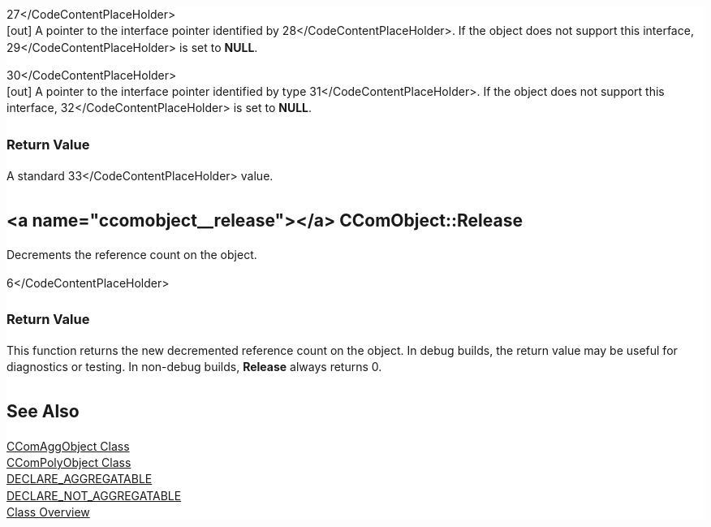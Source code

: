  <CodeContentPlaceHolder>27\</CodeContentPlaceHolder>  
 [out] A pointer to the interface pointer identified by <CodeContentPlaceHolder>28\</CodeContentPlaceHolder>. If the object does not support this interface, <CodeContentPlaceHolder>29\</CodeContentPlaceHolder> is set to **NULL**.  
  
 <CodeContentPlaceHolder>30\</CodeContentPlaceHolder>  
 [out] A pointer to the interface pointer identified by type <CodeContentPlaceHolder>31\</CodeContentPlaceHolder>. If the object does not support this interface, <CodeContentPlaceHolder>32\</CodeContentPlaceHolder> is set to **NULL**.  
  
### Return Value  
 A standard <CodeContentPlaceHolder>33\</CodeContentPlaceHolder> value.  
  
##  \<a name="ccomobject__release">\</a>  CComObject::Release  
 Decrements the reference count on the object.  
  
<CodeContentPlaceHolder>6\</CodeContentPlaceHolder>  
### Return Value  
 This function returns the new decremented reference count on the object. In debug builds, the return value may be useful for diagnostics or testing. In non-debug builds,                         **Release** always returns 0.  
  
## See Also  
 [CComAggObject Class](../vs140/ccomaggobject-class.md)   
 [CComPolyObject Class](../vs140/ccompolyobject-class.md)   
 [DECLARE_AGGREGATABLE](../vs140/declare_aggregatable.md)   
 [DECLARE_NOT_AGGREGATABLE](../vs140/declare_not_aggregatable.md)   
 [Class Overview](../vs140/atl-class-overview.md)